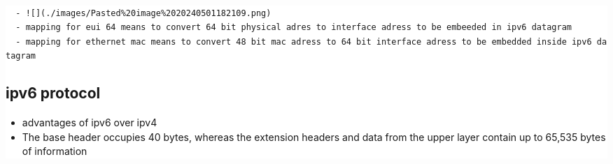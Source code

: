       - ![](./images/Pasted%20image%2020240501182109.png)
      - mapping for eui 64 means to convert 64 bit physical adres to interface adress to be embeeded in ipv6 datagram
      - mapping for ethernet mac means to convert 48 bit mac adress to 64 bit interface adress to be embedded inside ipv6 datagram

## ipv6 protocol 
- advantages of ipv6 over ipv4
- The base header occupies 40 bytes, whereas the extension headers and data from the upper layer contain up to 65,535 bytes of information